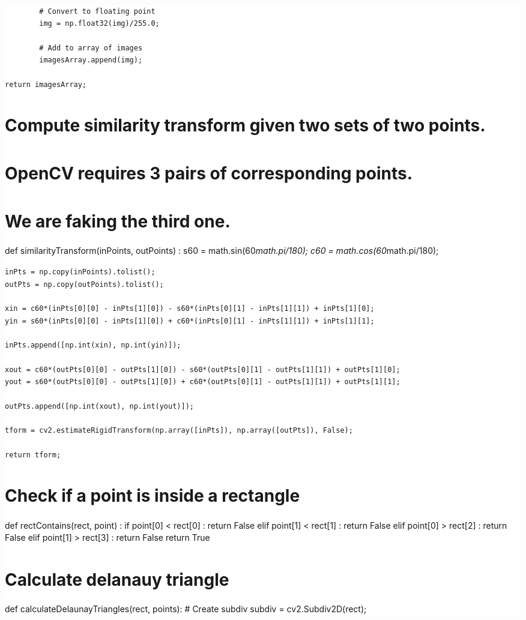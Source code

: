             # Convert to floating point
            img = np.float32(img)/255.0;
 
            # Add to array of images
            imagesArray.append(img);
 
    return imagesArray;
 
# Compute similarity transform given two sets of two points.
# OpenCV requires 3 pairs of corresponding points.
# We are faking the third one.
 
def similarityTransform(inPoints, outPoints) :
    s60 = math.sin(60*math.pi/180);
    c60 = math.cos(60*math.pi/180);  
 
    inPts = np.copy(inPoints).tolist();
    outPts = np.copy(outPoints).tolist();
 
    xin = c60*(inPts[0][0] - inPts[1][0]) - s60*(inPts[0][1] - inPts[1][1]) + inPts[1][0];
    yin = s60*(inPts[0][0] - inPts[1][0]) + c60*(inPts[0][1] - inPts[1][1]) + inPts[1][1];
 
    inPts.append([np.int(xin), np.int(yin)]);
 
    xout = c60*(outPts[0][0] - outPts[1][0]) - s60*(outPts[0][1] - outPts[1][1]) + outPts[1][0];
    yout = s60*(outPts[0][0] - outPts[1][0]) + c60*(outPts[0][1] - outPts[1][1]) + outPts[1][1];
 
    outPts.append([np.int(xout), np.int(yout)]);
 
    tform = cv2.estimateRigidTransform(np.array([inPts]), np.array([outPts]), False);
 
    return tform;
 
 
# Check if a point is inside a rectangle
def rectContains(rect, point) :
    if point[0] < rect[0] :
        return False
    elif point[1] < rect[1] :
        return False
    elif point[0] > rect[2] :
        return False
    elif point[1] > rect[3] :
        return False
    return True
 
# Calculate delanauy triangle
def calculateDelaunayTriangles(rect, points):
    # Create subdiv
    subdiv = cv2.Subdiv2D(rect);
 